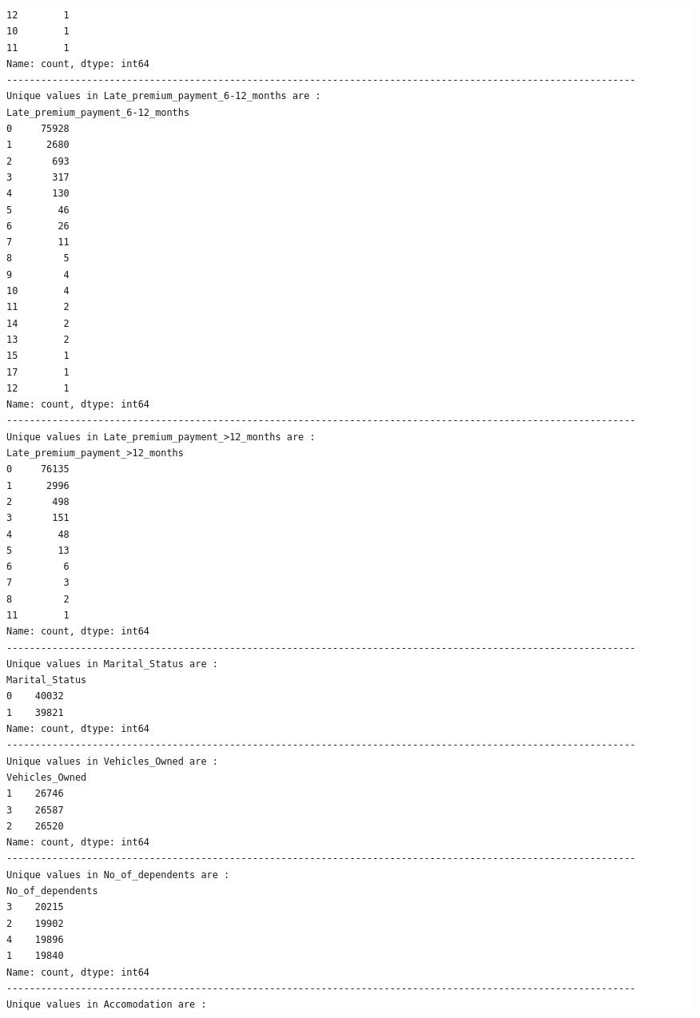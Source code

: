     12        1
    10        1
    11        1
    Name: count, dtype: int64
    --------------------------------------------------------------------------------------------------------------
    Unique values in Late_premium_payment_6-12_months are :
    Late_premium_payment_6-12_months
    0     75928
    1      2680
    2       693
    3       317
    4       130
    5        46
    6        26
    7        11
    8         5
    9         4
    10        4
    11        2
    14        2
    13        2
    15        1
    17        1
    12        1
    Name: count, dtype: int64
    --------------------------------------------------------------------------------------------------------------
    Unique values in Late_premium_payment_>12_months are :
    Late_premium_payment_>12_months
    0     76135
    1      2996
    2       498
    3       151
    4        48
    5        13
    6         6
    7         3
    8         2
    11        1
    Name: count, dtype: int64
    --------------------------------------------------------------------------------------------------------------
    Unique values in Marital_Status are :
    Marital_Status
    0    40032
    1    39821
    Name: count, dtype: int64
    --------------------------------------------------------------------------------------------------------------
    Unique values in Vehicles_Owned are :
    Vehicles_Owned
    1    26746
    3    26587
    2    26520
    Name: count, dtype: int64
    --------------------------------------------------------------------------------------------------------------
    Unique values in No_of_dependents are :
    No_of_dependents
    3    20215
    2    19902
    4    19896
    1    19840
    Name: count, dtype: int64
    --------------------------------------------------------------------------------------------------------------
    Unique values in Accomodation are :